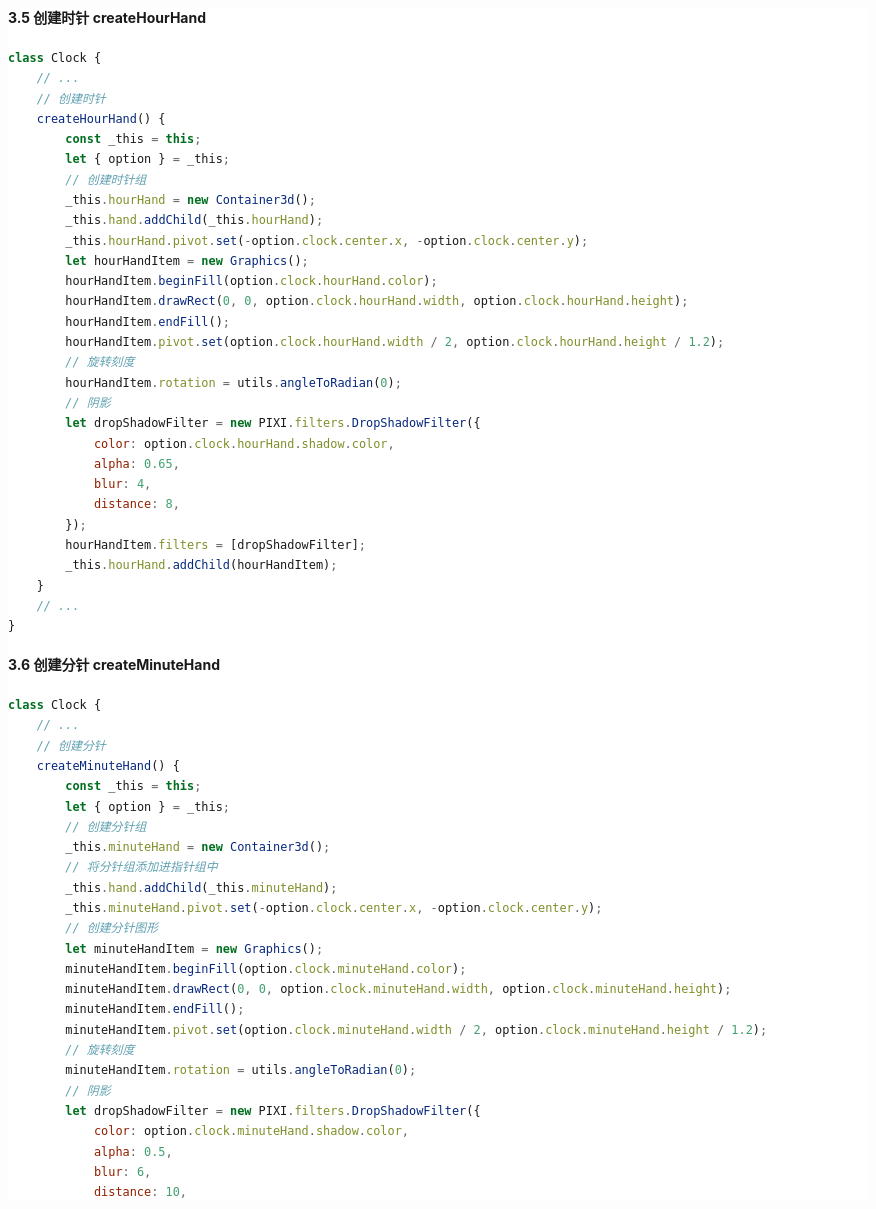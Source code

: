 #### 3.5 创建时针 createHourHand

```javascript
class Clock {
    // ...
    // 创建时针
    createHourHand() {
        const _this = this;
        let { option } = _this;
        // 创建时针组
        _this.hourHand = new Container3d();
        _this.hand.addChild(_this.hourHand);
        _this.hourHand.pivot.set(-option.clock.center.x, -option.clock.center.y);
        let hourHandItem = new Graphics();
        hourHandItem.beginFill(option.clock.hourHand.color);
        hourHandItem.drawRect(0, 0, option.clock.hourHand.width, option.clock.hourHand.height);
        hourHandItem.endFill();
        hourHandItem.pivot.set(option.clock.hourHand.width / 2, option.clock.hourHand.height / 1.2);
        // 旋转刻度
        hourHandItem.rotation = utils.angleToRadian(0);
        // 阴影
        let dropShadowFilter = new PIXI.filters.DropShadowFilter({
            color: option.clock.hourHand.shadow.color,
            alpha: 0.65,
            blur: 4,
            distance: 8,
        });
        hourHandItem.filters = [dropShadowFilter];
        _this.hourHand.addChild(hourHandItem);
    }
    // ...
}
```

#### 3.6 创建分针 createMinuteHand

```javascript
class Clock {
    // ...
    // 创建分针
    createMinuteHand() {
        const _this = this;
        let { option } = _this;
        // 创建分针组
        _this.minuteHand = new Container3d();
        // 将分针组添加进指针组中
        _this.hand.addChild(_this.minuteHand);
        _this.minuteHand.pivot.set(-option.clock.center.x, -option.clock.center.y);
        // 创建分针图形
        let minuteHandItem = new Graphics();
        minuteHandItem.beginFill(option.clock.minuteHand.color);
        minuteHandItem.drawRect(0, 0, option.clock.minuteHand.width, option.clock.minuteHand.height);
        minuteHandItem.endFill();
        minuteHandItem.pivot.set(option.clock.minuteHand.width / 2, option.clock.minuteHand.height / 1.2);
        // 旋转刻度
        minuteHandItem.rotation = utils.angleToRadian(0);
        // 阴影
        let dropShadowFilter = new PIXI.filters.DropShadowFilter({
            color: option.clock.minuteHand.shadow.color,
            alpha: 0.5,
            blur: 6,
            distance: 10,
```